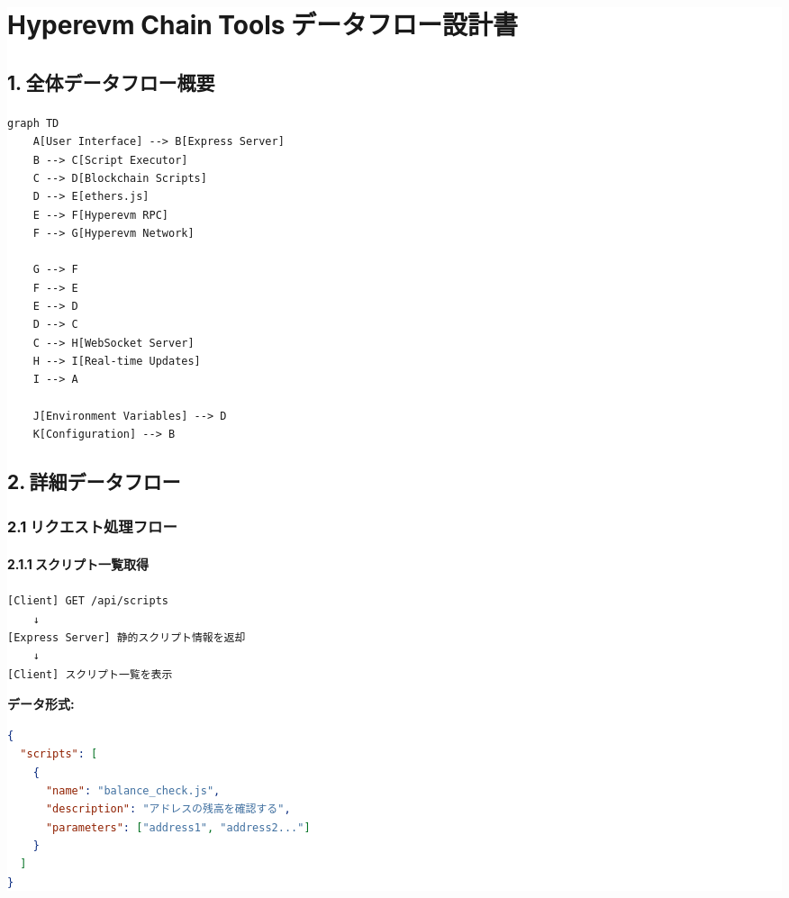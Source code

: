 # Hyperevm Chain Tools データフロー設計書

## 1. 全体データフロー概要

```mermaid
graph TD
    A[User Interface] --> B[Express Server]
    B --> C[Script Executor]
    C --> D[Blockchain Scripts]
    D --> E[ethers.js]
    E --> F[Hyperevm RPC]
    F --> G[Hyperevm Network]
    
    G --> F
    F --> E
    E --> D
    D --> C
    C --> H[WebSocket Server]
    H --> I[Real-time Updates]
    I --> A
    
    J[Environment Variables] --> D
    K[Configuration] --> B
```

## 2. 詳細データフロー

### 2.1 リクエスト処理フロー

#### 2.1.1 スクリプト一覧取得

```
[Client] GET /api/scripts
    ↓
[Express Server] 静的スクリプト情報を返却
    ↓
[Client] スクリプト一覧を表示
```

**データ形式:**
```json
{
  "scripts": [
    {
      "name": "balance_check.js",
      "description": "アドレスの残高を確認する",
      "parameters": ["address1", "address2..."]
    }
  ]
}
```
